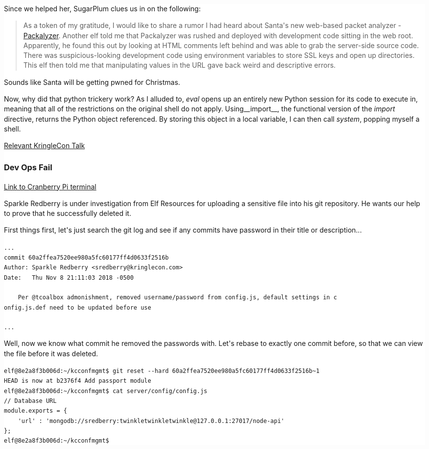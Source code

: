 ```
```

Since we helped her, SugarPlum clues us in on the following:
>As a token of my gratitude, I would like to share a rumor I had heard about Santa's new web-based packet analyzer - [Packalyzer](https://packalyzer.kringlecastle.com/).
>Another elf told me that Packalyzer was rushed and deployed with development code sitting in the web root.
>Apparently, he found this out by looking at HTML comments left behind and was able to grab the server-side source code.
>There was suspicious-looking development code using environment variables to store SSL keys and open up directories.
>This elf then told me that manipulating values in the URL gave back weird and descriptive errors.

Sounds like Santa will be getting pwned for Christmas.

Now, why did that python trickery work? As I alluded to, _eval_ opens up an entirely new Python session for its code to execute in, meaning that all of the restrictions on the original shell do not apply. Using\_\_import\_\_, the functional version of the _import_ directive, returns the Python object referenced. By storing this object in a local variable, I can then call _system_, popping myself a shell.

[Relevant KringleCon Talk](https://www.youtube.com/watch?v=ZVx2Sxl3B9c)

### Dev Ops Fail
[Link to Cranberry Pi terminal](https://docker.kringlecon.com/?challenge=gitpasshist&id=9f716d85-d881-4855-9b84-54003dcc5765)

Sparkle Redberry is under investigation from Elf Resources for uploading a sensitive file into his git repository. He wants our help to prove that he successfully deleted it.

First things first, let's just search the git log and see if any commits have password in their title or description...
```
...
commit 60a2ffea7520ee980a5fc60177ff4d0633f2516b
Author: Sparkle Redberry <sredberry@kringlecon.com>
Date:   Thu Nov 8 21:11:03 2018 -0500

    Per @tcoalbox admonishment, removed username/password from config.js, default settings in c
onfig.js.def need to be updated before use

...
```

Well, now we know what commit he removed the passwords with. Let's rebase to exactly one commit before, so that we can view the file before it was deleted.

```
elf@8e2a8f3b006d:~/kcconfmgmt$ git reset --hard 60a2ffea7520ee980a5fc60177ff4d0633f2516b~1
HEAD is now at b2376f4 Add passport module
elf@8e2a8f3b006d:~/kcconfmgmt$ cat server/config/config.js
// Database URL
module.exports = {
    'url' : 'mongodb://sredberry:twinkletwinkletwinkle@127.0.0.1:27017/node-api'
};
elf@8e2a8f3b006d:~/kcconfmgmt$
```
